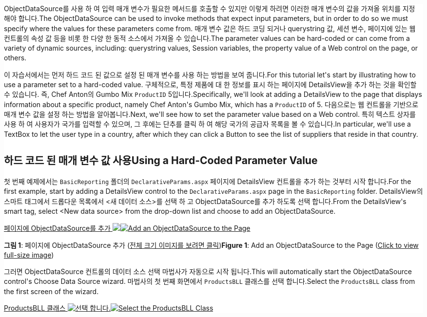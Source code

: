 <span data-ttu-id="dedd2-112">ObjectDataSource를 사용 하 여 입력 매개 변수가 필요한 메서드를 호출할 수 있지만 이렇게 하려면 이러한 매개 변수의 값을 가져올 위치를 지정 해야 합니다.</span><span class="sxs-lookup"><span data-stu-id="dedd2-112">The ObjectDataSource can be used to invoke methods that expect input parameters, but in order to do so we must specify where the values for these parameters come from.</span></span> <span data-ttu-id="dedd2-113">매개 변수 값은 하드 코딩 되거나 querystring 값, 세션 변수, 페이지에 있는 웹 컨트롤의 속성 값 등을 비롯 한 다양 한 동적 소스에서 가져올 수 있습니다.</span><span class="sxs-lookup"><span data-stu-id="dedd2-113">The parameter values can be hard-coded or can come from a variety of dynamic sources, including: querystring values, Session variables, the property value of a Web control on the page, or others.</span></span>

<span data-ttu-id="dedd2-114">이 자습서에서는 먼저 하드 코드 된 값으로 설정 된 매개 변수를 사용 하는 방법을 보여 줍니다.</span><span class="sxs-lookup"><span data-stu-id="dedd2-114">For this tutorial let's start by illustrating how to use a parameter set to a hard-coded value.</span></span> <span data-ttu-id="dedd2-115">구체적으로, 특정 제품에 대 한 정보를 표시 하는 페이지에 DetailsView을 추가 하는 것을 확인할 수 있습니다. 즉, Chef Anton의 Gumbo Mix `ProductID` 5입니다.</span><span class="sxs-lookup"><span data-stu-id="dedd2-115">Specifically, we'll look at adding a DetailsView to the page that displays information about a specific product, namely Chef Anton's Gumbo Mix, which has a `ProductID` of 5.</span></span> <span data-ttu-id="dedd2-116">다음으로는 웹 컨트롤을 기반으로 매개 변수 값을 설정 하는 방법을 알아봅니다.</span><span class="sxs-lookup"><span data-stu-id="dedd2-116">Next, we'll see how to set the parameter value based on a Web control.</span></span> <span data-ttu-id="dedd2-117">특히 텍스트 상자를 사용 하 여 사용자가 국가를 입력할 수 있으며, 그 후에는 단추를 클릭 하 여 해당 국가의 공급자 목록을 볼 수 있습니다.</span><span class="sxs-lookup"><span data-stu-id="dedd2-117">In particular, we'll use a TextBox to let the user type in a country, after which they can click a Button to see the list of suppliers that reside in that country.</span></span>

## <a name="using-a-hard-coded-parameter-value"></a><span data-ttu-id="dedd2-118">하드 코드 된 매개 변수 값 사용</span><span class="sxs-lookup"><span data-stu-id="dedd2-118">Using a Hard-Coded Parameter Value</span></span>

<span data-ttu-id="dedd2-119">첫 번째 예제에서는 `BasicReporting` 폴더의 `DeclarativeParams.aspx` 페이지에 DetailsView 컨트롤을 추가 하는 것부터 시작 합니다.</span><span class="sxs-lookup"><span data-stu-id="dedd2-119">For the first example, start by adding a DetailsView control to the `DeclarativeParams.aspx` page in the `BasicReporting` folder.</span></span> <span data-ttu-id="dedd2-120">DetailsView의 스마트 태그에서 드롭다운 목록에서 &lt;새 데이터 소스&gt;를 선택 하 고 ObjectDataSource를 추가 하도록 선택 합니다.</span><span class="sxs-lookup"><span data-stu-id="dedd2-120">From the DetailsView's smart tag, select &lt;New data source&gt; from the drop-down list and choose to add an ObjectDataSource.</span></span>

<span data-ttu-id="dedd2-121">[페이지에 ObjectDataSource를 추가 ![](declarative-parameters-cs/_static/image2.png)](declarative-parameters-cs/_static/image1.png)</span><span class="sxs-lookup"><span data-stu-id="dedd2-121">[![Add an ObjectDataSource to the Page](declarative-parameters-cs/_static/image2.png)](declarative-parameters-cs/_static/image1.png)</span></span>

<span data-ttu-id="dedd2-122">**그림 1**: 페이지에 ObjectDataSource 추가 ([전체 크기 이미지를 보려면 클릭](declarative-parameters-cs/_static/image3.png))</span><span class="sxs-lookup"><span data-stu-id="dedd2-122">**Figure 1**: Add an ObjectDataSource to the Page ([Click to view full-size image](declarative-parameters-cs/_static/image3.png))</span></span>

<span data-ttu-id="dedd2-123">그러면 ObjectDataSource 컨트롤의 데이터 소스 선택 마법사가 자동으로 시작 됩니다.</span><span class="sxs-lookup"><span data-stu-id="dedd2-123">This will automatically start the ObjectDataSource control's Choose Data Source wizard.</span></span> <span data-ttu-id="dedd2-124">마법사의 첫 번째 화면에서 `ProductsBLL` 클래스를 선택 합니다.</span><span class="sxs-lookup"><span data-stu-id="dedd2-124">Select the `ProductsBLL` class from the first screen of the wizard.</span></span>

<span data-ttu-id="dedd2-125">[ProductsBLL 클래스 ![선택 합니다.](declarative-parameters-cs/_static/image5.png)](declarative-parameters-cs/_static/image4.png)</span><span class="sxs-lookup"><span data-stu-id="dedd2-125">[![Select the ProductsBLL Class](declarative-parameters-cs/_static/image5.png)](declarative-parameters-cs/_static/image4.png)</span></span>

